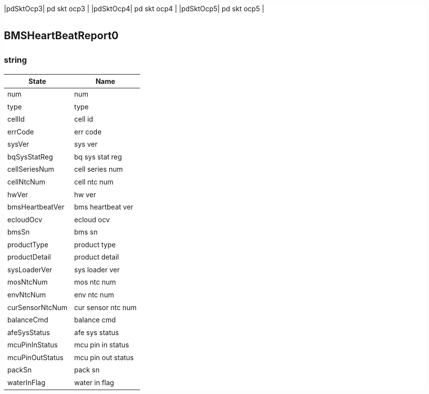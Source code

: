 |pdSktOcp3| pd skt ocp3 |
|pdSktOcp4| pd skt ocp4 |
|pdSktOcp5| pd skt ocp5 |

## BMSHeartBeatReport0

### string

| State  |  Name |
|----------|------|
|num| num |
|type| type |
|cellId| cell id |
|errCode| err code |
|sysVer| sys ver |
|bqSysStatReg| bq sys stat reg |
|cellSeriesNum| cell series num |
|cellNtcNum| cell ntc num |
|hwVer| hw ver |
|bmsHeartbeatVer| bms heartbeat ver |
|ecloudOcv| ecloud ocv |
|bmsSn| bms sn |
|productType| product type |
|productDetail| product detail |
|sysLoaderVer| sys loader ver |
|mosNtcNum| mos ntc num |
|envNtcNum| env ntc num |
|curSensorNtcNum| cur sensor ntc num |
|balanceCmd| balance cmd |
|afeSysStatus| afe sys status |
|mcuPinInStatus| mcu pin in status |
|mcuPinOutStatus| mcu pin out status |
|packSn| pack sn |
|waterInFlag| water in flag |
